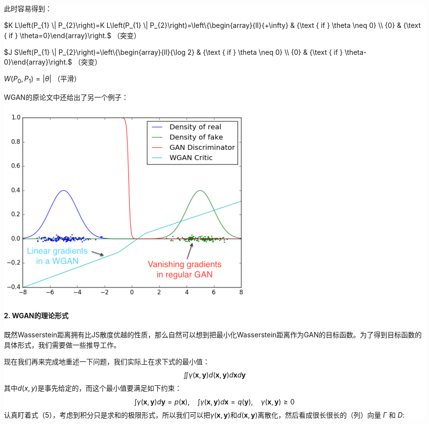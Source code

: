 此时容易得到：

$K L\left(P_{1} \| P_{2}\right)=K L\left(P_{1} \| P_{2}\right)=\left\{\begin{array}{ll}{+\infty} & {\text { if } \theta \neq 0} \\ {0} & {\text { if } \theta=0}\end{array}\right.$	（突变）

$J S\left(P_{1} \| P_{2}\right)=\left\{\begin{array}{ll}{\log 2} & {\text { if } \theta \neq 0} \\ {0} & {\text { if } \theta-0}\end{array}\right.$	（突变）

$W\left(P_{0}, P_{1}\right)=|\theta|$	（平滑）

WGAN的原论文中还给出了另一个例子：

![1559302401657](assets/1559302401657.png)



#### 2. WGAN的理论形式

既然Wasserstein距离拥有比JS散度优越的性质，那么自然可以想到把最小化Wasserstein距离作为GAN的目标函数。为了得到目标函数的具体形式，我们需要做一些推导工作。

现在我们再来完成地重述一下问题，我们实际上在求下式的最小值：
$$
\iint \gamma(\boldsymbol{x}, \boldsymbol{y}) d(\boldsymbol{x}, \boldsymbol{y}) d \boldsymbol{x} d \boldsymbol{y} \tag{2.1}
$$
其中$d(x,y)$是事先给定的，而这个最小值要满足如下约束：
$$
\int \gamma(\boldsymbol{x}, \boldsymbol{y}) d \boldsymbol{y}=p(\boldsymbol{x}), \quad \int \gamma(\boldsymbol{x}, \boldsymbol{y}) d \boldsymbol{x}=q(\boldsymbol{y}), \quad \gamma(\boldsymbol{x}, \boldsymbol{y}) \geq 0 \tag{2.2}
$$
认真盯着式（5），考虑到积分只是求和的极限形式，所以我们可以把$\gamma(\boldsymbol{x}, \boldsymbol{y})$和$d(\boldsymbol{x}, \boldsymbol{y})$离散化，然后看成很长很长的（列）向量 $\Gamma$ 和 $D$:
